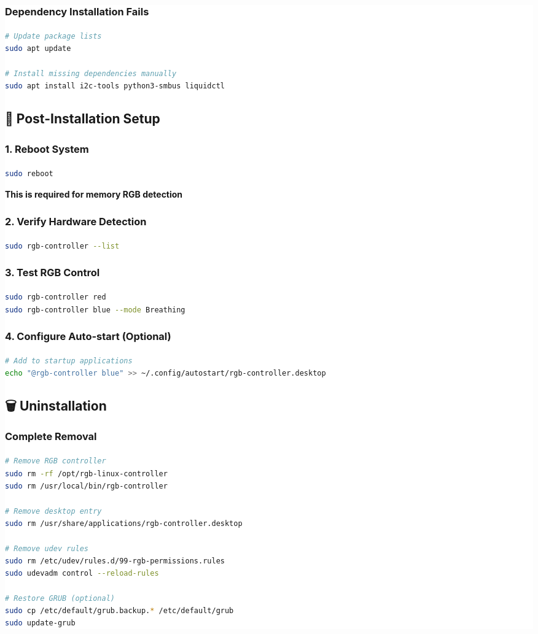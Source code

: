### Dependency Installation Fails
```bash
# Update package lists
sudo apt update

# Install missing dependencies manually
sudo apt install i2c-tools python3-smbus liquidctl
```

## 🔄 Post-Installation Setup

### 1. Reboot System
```bash
sudo reboot
```
**This is required for memory RGB detection**

### 2. Verify Hardware Detection
```bash
sudo rgb-controller --list
```

### 3. Test RGB Control
```bash
sudo rgb-controller red
sudo rgb-controller blue --mode Breathing
```

### 4. Configure Auto-start (Optional)
```bash
# Add to startup applications
echo "@rgb-controller blue" >> ~/.config/autostart/rgb-controller.desktop
```

## 🗑️ Uninstallation

### Complete Removal
```bash
# Remove RGB controller
sudo rm -rf /opt/rgb-linux-controller
sudo rm /usr/local/bin/rgb-controller

# Remove desktop entry
sudo rm /usr/share/applications/rgb-controller.desktop

# Remove udev rules
sudo rm /etc/udev/rules.d/99-rgb-permissions.rules
sudo udevadm control --reload-rules

# Restore GRUB (optional)
sudo cp /etc/default/grub.backup.* /etc/default/grub
sudo update-grub
```
